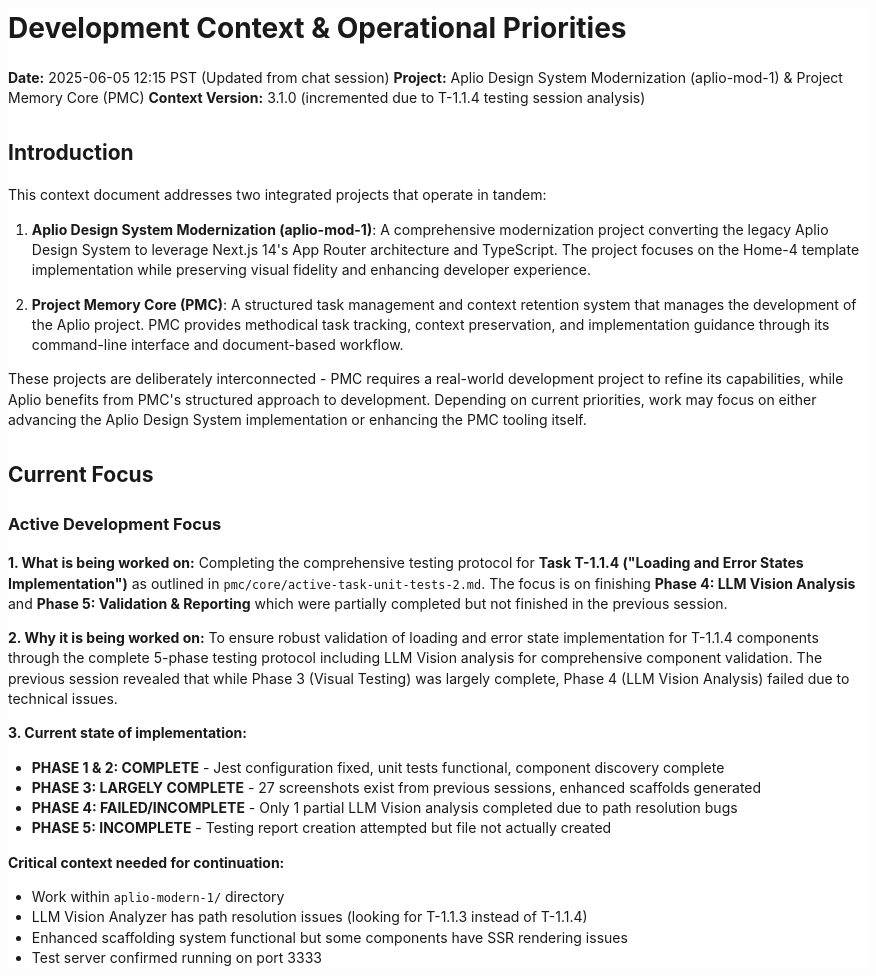 # Development Context & Operational Priorities
**Date:** 2025-06-05 12:15 PST (Updated from chat session)
**Project:** Aplio Design System Modernization (aplio-mod-1) & Project Memory Core (PMC)
**Context Version:** 3.1.0 (incremented due to T-1.1.4 testing session analysis)

## Introduction

This context document addresses two integrated projects that operate in tandem:

1. **Aplio Design System Modernization (aplio-mod-1)**: A comprehensive modernization project converting the legacy Aplio Design System to leverage Next.js 14's App Router architecture and TypeScript. The project focuses on the Home-4 template implementation while preserving visual fidelity and enhancing developer experience.

2. **Project Memory Core (PMC)**: A structured task management and context retention system that manages the development of the Aplio project. PMC provides methodical task tracking, context preservation, and implementation guidance through its command-line interface and document-based workflow.

These projects are deliberately interconnected - PMC requires a real-world development project to refine its capabilities, while Aplio benefits from PMC's structured approach to development. Depending on current priorities, work may focus on either advancing the Aplio Design System implementation or enhancing the PMC tooling itself.

## Current Focus

### Active Development Focus
**1. What is being worked on:**
Completing the comprehensive testing protocol for **Task T-1.1.4 ("Loading and Error States Implementation")** as outlined in `pmc/core/active-task-unit-tests-2.md`. The focus is on finishing **Phase 4: LLM Vision Analysis** and **Phase 5: Validation & Reporting** which were partially completed but not finished in the previous session.

**2. Why it is being worked on:**
To ensure robust validation of loading and error state implementation for T-1.1.4 components through the complete 5-phase testing protocol including LLM Vision analysis for comprehensive component validation. The previous session revealed that while Phase 3 (Visual Testing) was largely complete, Phase 4 (LLM Vision Analysis) failed due to technical issues.

**3. Current state of implementation:**
- **PHASE 1 & 2: COMPLETE** - Jest configuration fixed, unit tests functional, component discovery complete
- **PHASE 3: LARGELY COMPLETE** - 27 screenshots exist from previous sessions, enhanced scaffolds generated
- **PHASE 4: FAILED/INCOMPLETE** - Only 1 partial LLM Vision analysis completed due to path resolution bugs
- **PHASE 5: INCOMPLETE** - Testing report creation attempted but file not actually created

**Critical context needed for continuation:**
- Work within `aplio-modern-1/` directory
- LLM Vision Analyzer has path resolution issues (looking for T-1.1.3 instead of T-1.1.4)
- Enhanced scaffolding system functional but some components have SSR rendering issues
- Test server confirmed running on port 3333
